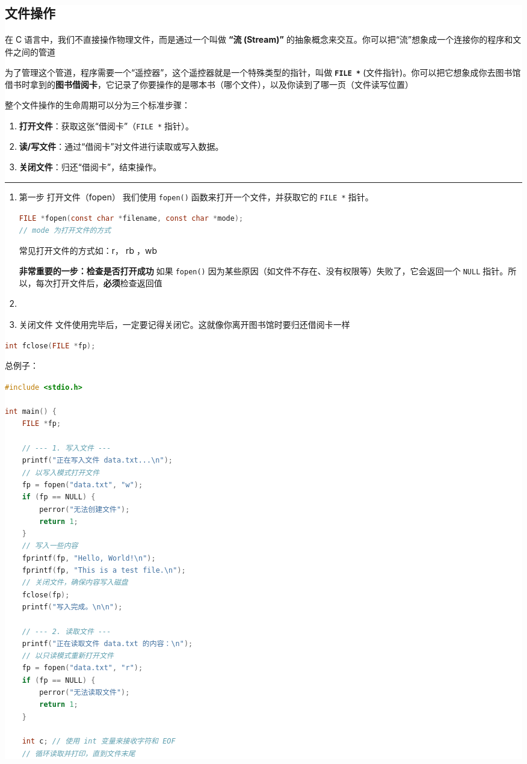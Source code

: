 

## 文件操作
在 C 语言中，我们不直接操作物理文件，而是通过一个叫做 **“流 (Stream)”** 的抽象概念来交互。你可以把“流”想象成一个连接你的程序和文件之间的管道

为了管理这个管道，程序需要一个“遥控器”，这个遥控器就是一个特殊类型的指针，叫做 **`FILE *`** (文件指针)。你可以把它想象成你去图书馆借书时拿到的**图书借阅卡**，它记录了你要操作的是哪本书（哪个文件），以及你读到了哪一页（文件读写位置）

整个文件操作的生命周期可以分为三个标准步骤：

1. **打开文件**：获取这张“借阅卡”（`FILE *` 指针）。
    
2. **读/写文件**：通过“借阅卡”对文件进行读取或写入数据。
    
3. **关闭文件**：归还“借阅卡”，结束操作。
    

---
1. 第一步 打开文件（fopen）
	我们使用 `fopen()` 函数来打开一个文件，并获取它的 `FILE *` 指针。
	```c
	FILE *fopen(const char *filename, const char *mode);
	// mode 为打开文件的方式
	```
	常见打开文件的方式如：r， rb ，wb

	**非常重要的一步：检查是否打开成功** 如果 `fopen()` 因为某些原因（如文件不存在、没有权限等）失败了，它会返回一个 `NULL` 指针。所以，每次打开文件后，**必须**检查返回值

2.

3. 关闭文件
	文件使用完毕后，一定要记得关闭它。这就像你离开图书馆时要归还借阅卡一样
```c
int fclose(FILE *fp);
```

总例子：
```c
#include <stdio.h>

int main() {
    FILE *fp;

    // --- 1. 写入文件 ---
    printf("正在写入文件 data.txt...\n");
    // 以写入模式打开文件
    fp = fopen("data.txt", "w");
    if (fp == NULL) {
        perror("无法创建文件");
        return 1;
    }
    // 写入一些内容
    fprintf(fp, "Hello, World!\n");
    fprintf(fp, "This is a test file.\n");
    // 关闭文件，确保内容写入磁盘
    fclose(fp);
    printf("写入完成。\n\n");

    // --- 2. 读取文件 ---
    printf("正在读取文件 data.txt 的内容：\n");
    // 以只读模式重新打开文件
    fp = fopen("data.txt", "r");
    if (fp == NULL) {
        perror("无法读取文件");
        return 1;
    }

    int c; // 使用 int 变量来接收字符和 EOF
    // 循环读取并打印，直到文件末尾
```